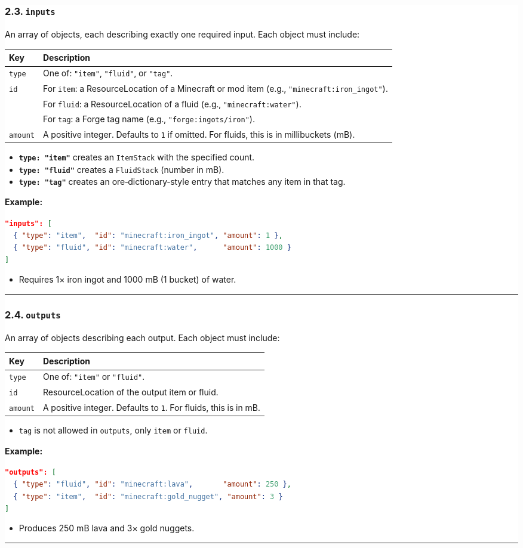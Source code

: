 ### 2.3. `inputs`

An array of objects, each describing exactly one required input. Each object must include:

| Key      | Description                                                                                 |
| :------- | :------------------------------------------------------------------------------------------ |
| `type`   | One of: `"item"`, `"fluid"`, or `"tag"`.                                                    |
| `id`     | For `item`: a ResourceLocation of a Minecraft or mod item (e.g., `"minecraft:iron_ingot"`). |
|          | For `fluid`: a ResourceLocation of a fluid (e.g., `"minecraft:water"`).                     |
|          | For `tag`: a Forge tag name (e.g., `"forge:ingots/iron"`).                                  |
| `amount` | A positive integer. Defaults to `1` if omitted. For fluids, this is in millibuckets (mB).   |

* **`type: "item"`** creates an `ItemStack` with the specified count.
* **`type: "fluid"`** creates a `FluidStack` (number in mB).
* **`type: "tag"`** creates an ore‐dictionary‐style entry that matches any item in that tag.

**Example:**

```json
"inputs": [
  { "type": "item",  "id": "minecraft:iron_ingot", "amount": 1 },
  { "type": "fluid", "id": "minecraft:water",      "amount": 1000 }
]
```

* Requires 1× iron ingot and 1000 mB (1 bucket) of water.

---

### 2.4. `outputs`

An array of objects describing each output. Each object must include:

| Key      | Description                                                     |
| :------- | :-------------------------------------------------------------- |
| `type`   | One of: `"item"` or `"fluid"`.                                  |
| `id`     | ResourceLocation of the output item or fluid.                   |
| `amount` | A positive integer. Defaults to `1`. For fluids, this is in mB. |

* `tag` is not allowed in `outputs`, only `item` or `fluid`.

**Example:**

```json
"outputs": [
  { "type": "fluid", "id": "minecraft:lava",       "amount": 250 },
  { "type": "item",  "id": "minecraft:gold_nugget", "amount": 3 }
]
```

* Produces 250 mB lava and 3× gold nuggets.

---